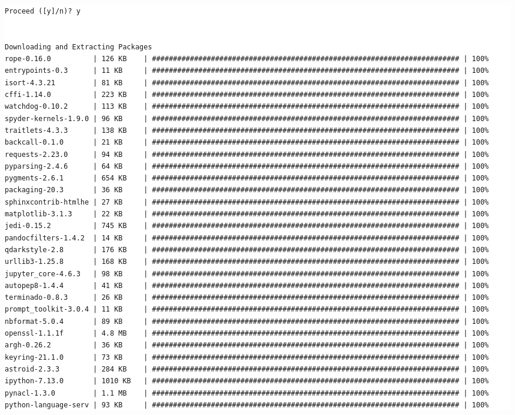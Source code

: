 
    Proceed ([y]/n)? y


    Downloading and Extracting Packages
    rope-0.16.0          | 126 KB    | ######################################################################### | 100%
    entrypoints-0.3      | 11 KB     | ######################################################################### | 100%
    isort-4.3.21         | 81 KB     | ######################################################################### | 100%
    cffi-1.14.0          | 223 KB    | ######################################################################### | 100%
    watchdog-0.10.2      | 113 KB    | ######################################################################### | 100%
    spyder-kernels-1.9.0 | 96 KB     | ######################################################################### | 100%
    traitlets-4.3.3      | 138 KB    | ######################################################################### | 100%
    backcall-0.1.0       | 21 KB     | ######################################################################### | 100%
    requests-2.23.0      | 94 KB     | ######################################################################### | 100%
    pyparsing-2.4.6      | 64 KB     | ######################################################################### | 100%
    pygments-2.6.1       | 654 KB    | ######################################################################### | 100%
    packaging-20.3       | 36 KB     | ######################################################################### | 100%
    sphinxcontrib-htmlhe | 27 KB     | ######################################################################### | 100%
    matplotlib-3.1.3     | 22 KB     | ######################################################################### | 100%
    jedi-0.15.2          | 745 KB    | ######################################################################### | 100%
    pandocfilters-1.4.2  | 14 KB     | ######################################################################### | 100%
    qdarkstyle-2.8       | 176 KB    | ######################################################################### | 100%
    urllib3-1.25.8       | 168 KB    | ######################################################################### | 100%
    jupyter_core-4.6.3   | 98 KB     | ######################################################################### | 100%
    autopep8-1.4.4       | 41 KB     | ######################################################################### | 100%
    terminado-0.8.3      | 26 KB     | ######################################################################### | 100%
    prompt_toolkit-3.0.4 | 11 KB     | ######################################################################### | 100%
    nbformat-5.0.4       | 89 KB     | ######################################################################### | 100%
    openssl-1.1.1f       | 4.8 MB    | ######################################################################### | 100%
    argh-0.26.2          | 36 KB     | ######################################################################### | 100%
    keyring-21.1.0       | 73 KB     | ######################################################################### | 100%
    astroid-2.3.3        | 284 KB    | ######################################################################### | 100%
    ipython-7.13.0       | 1010 KB   | ######################################################################### | 100%
    pynacl-1.3.0         | 1.1 MB    | ######################################################################### | 100%
    python-language-serv | 93 KB     | ######################################################################### | 100%